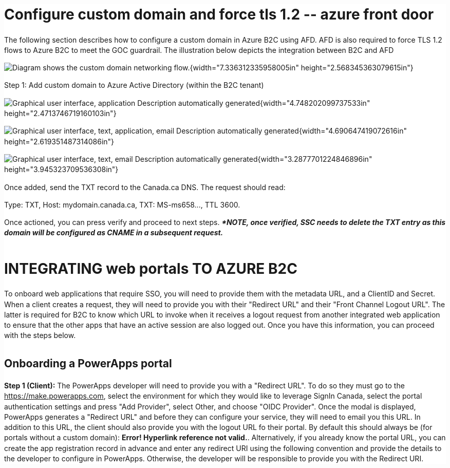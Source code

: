 Configure custom domain and force tls 1.2 -- azure front door
=============================================================

The following section describes how to configure a custom domain in
Azure B2C using AFD. AFD is also required to force TLS 1.2 flows to
Azure B2C to meet the GOC guardrail. The illustration below depicts the
integration between B2C and AFD

![Diagram shows the custom domain networking
flow.](media/image49.png){width="7.336312335958005in"
height="2.568345363079615in"}

Step 1: Add custom domain to Azure Active Directory (within the B2C
tenant)

![Graphical user interface, application Description automatically
generated](media/image50.png){width="4.748202099737533in"
height="2.4713746719160103in"}

![Graphical user interface, text, application, email Description
automatically generated](media/image51.png){width="4.690647419072616in"
height="2.619351487314086in"}

![Graphical user interface, text, email Description automatically
generated](media/image52.png){width="3.2877701224846896in"
height="3.945323709536308in"}

Once added, send the TXT record to the Canada.ca DNS. The request should
read:

Type: TXT, Host: mydomain.canada.ca, TXT: MS-ms658..., TTL 3600.

Once actioned, you can press verify and proceed to next steps.
***\*NOTE, once verified, SSC needs to delete the TXT entry as this
domain will be configured as CNAME in a subsequent request.***

INTEGRATING web portals TO AZURE B2C
====================================

To onboard web applications that require SSO, you will need to provide
them with the metadata URL, and a ClientID and Secret. When a client
creates a request, they will need to provide you with their "Redirect
URL" and their "Front Channel Logout URL". The latter is required for
B2C to know which URL to invoke when it receives a logout request from
another integrated web application to ensure that the other apps that
have an active session are also logged out. Once you have this
information, you can proceed with the steps below.

Onboarding a PowerApps portal
-----------------------------

**Step 1 (Client):** The PowerApps developer will need to provide you
with a "Redirect URL". To do so they must go to the
<https://make.powerapps.com>, select the environment for which they
would like to leverage SignIn Canada, select the portal authentication
settings and press "Add Provider", select Other, and choose "OIDC
Provider". Once the modal is displayed, PowerApps generates a "Redirect
URL" and before they can configure your service, they will need to email
you this URL. In addition to this URL, the client should also provide
you with the logout URL fo their portal. By default this should always
be (for portals without a custom domain): **Error! Hyperlink reference
not valid.**. Alternatively, if you already know the portal URL, you can
create the app registration record in advance and enter any redirect URI
using the following convention and provide the details to the developer
to configure in PowerApps. Otherwise, the developer will be responsible
to provide you with the Redirect URI.

